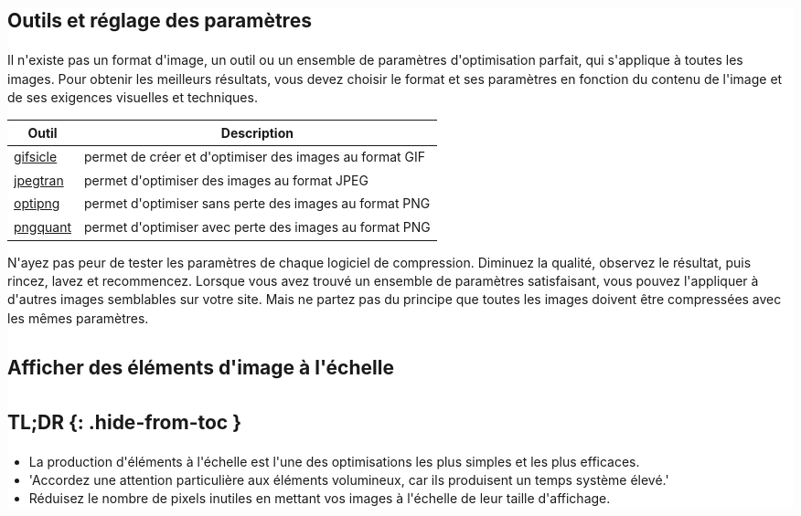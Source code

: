 
## Outils et réglage des paramètres

Il n'existe pas un format d'image, un outil ou un ensemble de paramètres d'optimisation parfait, qui s'applique à toutes les images. Pour obtenir les meilleurs résultats, vous devez choisir le format et ses paramètres en fonction du contenu de l'image et de ses exigences visuelles et techniques.

<table>
<thead>
  <tr>
    <th>Outil</th>
    <th>Description</th>
  </tr>
</thead>
<tbody>
<tr>
  <td data-th="outil"><a href="http://www.lcdf.org/gifsicle/">gifsicle</a></td>
  <td data-th="description">permet de créer et d'optimiser des images au format GIF</td>
</tr>
<tr>
  <td data-th="outil"><a href="http://jpegclub.org/jpegtran/">jpegtran</a></td>
  <td data-th="description">permet d'optimiser des images au format JPEG</td>
</tr>
<tr>
  <td data-th="outil"><a href="http://optipng.sourceforge.net/">optipng</a></td>
  <td data-th="description">permet d'optimiser sans perte des images au format PNG</td>
</tr>
<tr>
  <td data-th="outil"><a href="http://pngquant.org/">pngquant</a></td>
  <td data-th="description">permet d'optimiser avec perte des images au format PNG</td>
</tr>
</tbody>
</table>


N'ayez pas peur de tester les paramètres de chaque logiciel de compression. Diminuez la qualité, observez le résultat, puis rincez, lavez et recommencez. Lorsque vous avez trouvé un ensemble de paramètres satisfaisant, vous pouvez l'appliquer à d'autres images semblables sur votre site. Mais ne partez pas du principe que toutes les images doivent être compressées avec les mêmes paramètres.


## Afficher des éléments d'image à l'échelle

## TL;DR {: .hide-from-toc }
- La production d'éléments à l'échelle est l'une des optimisations les plus simples et les plus efficaces.
- 'Accordez une attention particulière aux éléments volumineux, car ils produisent un temps système élevé.'
- Réduisez le nombre de pixels inutiles en mettant vos images à l'échelle de leur taille d'affichage.

